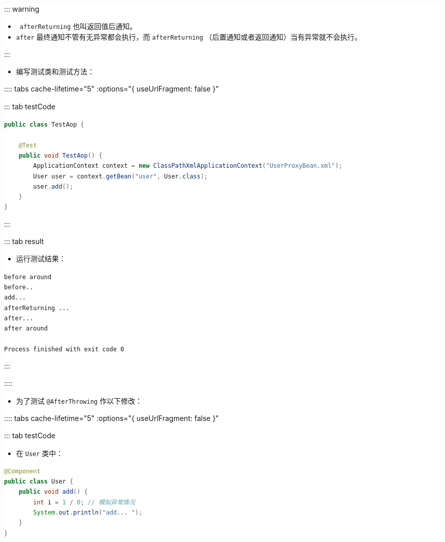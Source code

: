 


::: warning 

+ ` afterReturning` 也叫返回值后通知。 
+ `after` 最终通知不管有无异常都会执行，而 `afterReturning` （后置通知或者返回通知）当有异常就不会执行。

::: 



+ 编写测试类和测试方法：

:::: tabs cache-lifetime="5" :options="{ useUrlFragment: false }" 

::: tab testCode

```java
public class TestAop {

    @Test
    public void TestAop() {
        ApplicationContext context = new ClassPathXmlApplicationContext("UserProxyBean.xml");
        User user = context.getBean("user", User.class);
        user.add();
    }
}
```

:::

::: tab result

+ 运行测试结果：

```
before around
before..
add... 
afterReturning ...
after...
after around

Process finished with exit code 0
```

:::

::::

+ 为了测试 `@AfterThrowing` 作以下修改：

:::: tabs cache-lifetime="5" :options="{ useUrlFragment: false }" 

::: tab testCode

+ 在 `User` 类中：

```java
@Component
public class User {
    public void add() {
        int i = 1 / 0; // 模拟异常情况
        System.out.println("add... ");
    }
}
```

